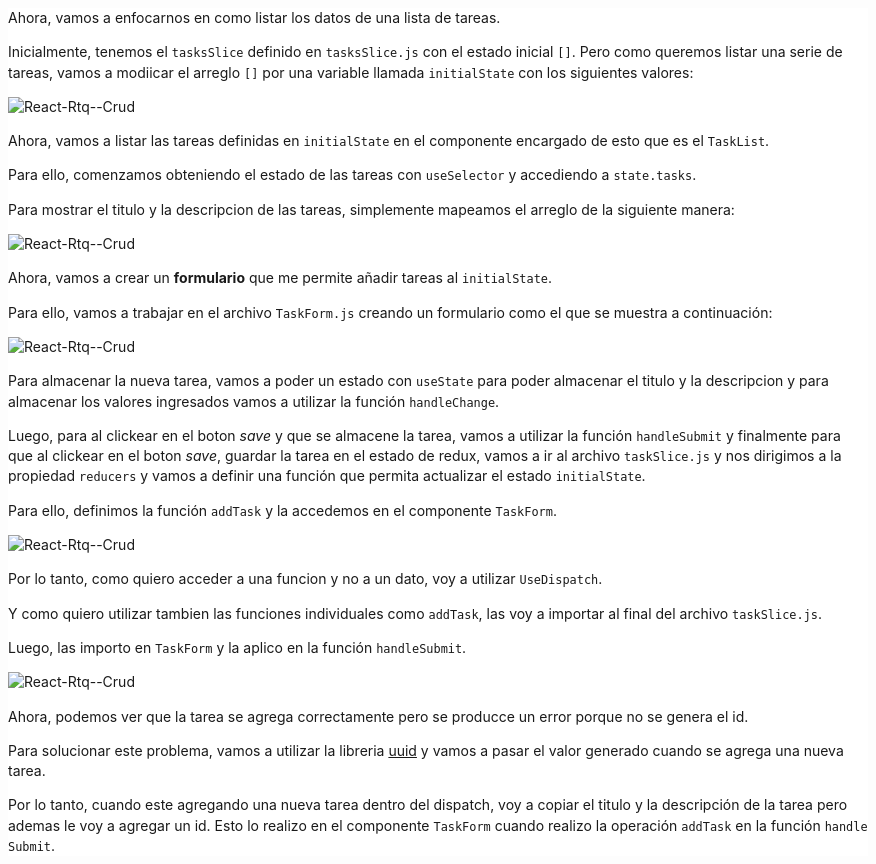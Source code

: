 Ahora, vamos a enfocarnos en como listar los datos de una lista de tareas.

Inicialmente, tenemos el `tasksSlice` definido en `tasksSlice.js` con el estado inicial `[]`. Pero como queremos listar una serie de tareas, vamos a modiicar el arreglo `[]` por una variable llamada `initialState` con los siguientes valores:

![React-Rtq--Crud](https://i.postimg.cc/pVScfckp/react-rtq-11.jpg "List & Create")

Ahora, vamos a listar las tareas definidas en `initialState` en el componente encargado de esto que es el `TaskList`.

Para ello, comenzamos obteniendo el estado de las tareas con `useSelector` y accediendo a `state.tasks`.

Para mostrar el titulo y la descripcion de las tareas, simplemente mapeamos el arreglo de la siguiente manera:

![React-Rtq--Crud](https://i.postimg.cc/HxbGVNR8/react-rtq-11.jpg "List & Create")


Ahora, vamos a crear un **formulario** que me permite añadir tareas al `initialState`. 

Para ello, vamos a trabajar en el archivo `TaskForm.js` creando un formulario como el que se muestra a continuación:

![React-Rtq--Crud](https://i.postimg.cc/gJHS9b1s/react-rtq-12.jpg "List & Create")

Para almacenar la nueva tarea, vamos a poder un estado con `useState` para poder almacenar el titulo y la descripcion y para almacenar los valores ingresados vamos a utilizar la función `handleChange`.

Luego, para al clickear en el boton *save* y que se almacene la tarea, vamos a utilizar la función `handleSubmit` y finalmente para que al clickear en el boton *save*, guardar la tarea en el estado de redux, vamos a ir al archivo `taskSlice.js` y nos dirigimos a la propiedad `reducers` y vamos a definir una función que permita actualizar el estado `initialState`.

Para ello, definimos la función `addTask` y la accedemos en el componente `TaskForm`.

![React-Rtq--Crud](https://i.postimg.cc/pL2q8LcB/react-rtq-13.jpg "List & Create")

Por lo tanto, como quiero acceder a una funcion y no a un dato, voy a utilizar `UseDispatch`.

Y como quiero utilizar tambien las funciones individuales como `addTask`, las voy a importar al final del archivo `taskSlice.js`.

Luego, las importo en `TaskForm` y la aplico en la función `handleSubmit`.

![React-Rtq--Crud](https://i.postimg.cc/Bb41yXKY/react-rtq-14.jpg "List & Create")

Ahora, podemos ver que la tarea se agrega correctamente pero se producce un error porque no se genera el
id.

Para solucionar este problema, vamos a utilizar la libreria [uuid](https://www.npmjs.com/package/uuid) y vamos a pasar el valor generado cuando se agrega una nueva tarea.

Por lo tanto, cuando este agregando una nueva tarea dentro del dispatch, voy a copiar el titulo y la descripción de la tarea pero ademas le voy a agregar un id. Esto lo realizo en el componente `TaskForm` cuando realizo la operación `addTask` en la función `handleSubmit`.  
